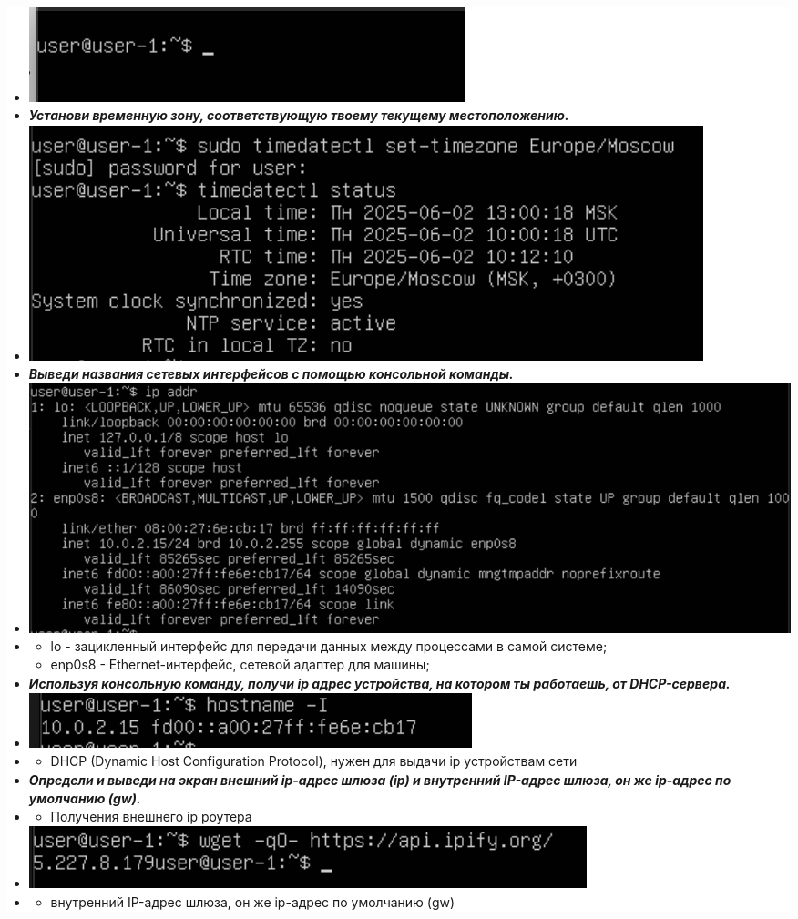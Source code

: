  * ![alt text](images/3-1-1.png)
* **_Установи временную зону, соответствующую твоему текущему местоположению._**
 * ![alt text](images/3-2.png)
* **_Выведи названия сетевых интерфейсов с помощью консольной команды._**
 * ![alt text](images/3-3.png)
* * lo - зацикленный интерфейс для передачи данных между процессами в самой системе; 
  * enp0s8 - Ethernet-интерфейс, сетевой адаптер для машины; 
* **_Используя консольную команду, получи ip адрес устройства, на котором ты работаешь, от DHCP-сервера._**
 * ![alt text](images/3-4.png)
* * DHCP (Dynamic Host Configuration Protocol), нужен для выдачи ip устройствам сети
* **_Определи и выведи на экран внешний ip-адрес шлюза (ip) и внутренний IP-адрес шлюза, он же ip-адрес по умолчанию (gw)._**
* * Получения внешнего ip роутера
 * ![alt text](images/3-5.png)
* * внутренний IP-адрес шлюза, он же ip-адрес по умолчанию (gw)